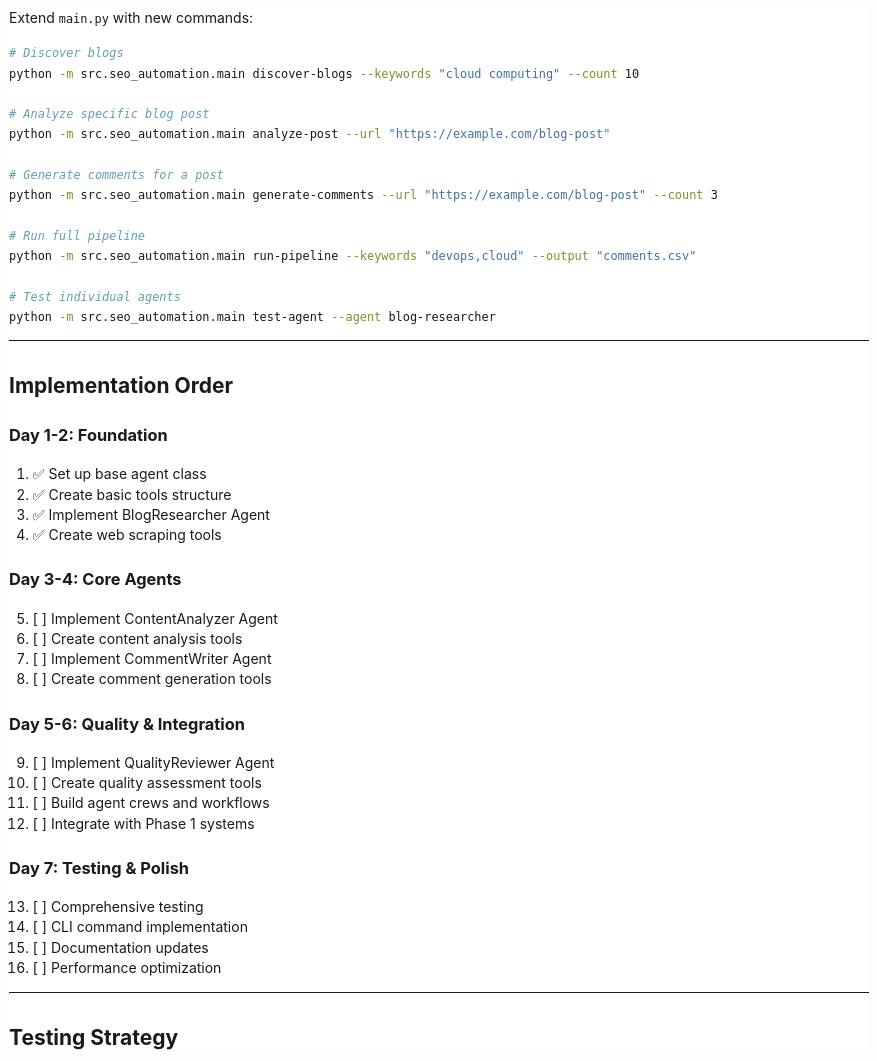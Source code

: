 Extend `main.py` with new commands:

```bash
# Discover blogs
python -m src.seo_automation.main discover-blogs --keywords "cloud computing" --count 10

# Analyze specific blog post
python -m src.seo_automation.main analyze-post --url "https://example.com/blog-post"

# Generate comments for a post
python -m src.seo_automation.main generate-comments --url "https://example.com/blog-post" --count 3

# Run full pipeline
python -m src.seo_automation.main run-pipeline --keywords "devops,cloud" --output "comments.csv"

# Test individual agents
python -m src.seo_automation.main test-agent --agent blog-researcher
```

---

## Implementation Order

### Day 1-2: Foundation
1. ✅ Set up base agent class
2. ✅ Create basic tools structure
3. ✅ Implement BlogResearcher Agent
4. ✅ Create web scraping tools

### Day 3-4: Core Agents  
5. [ ] Implement ContentAnalyzer Agent
6. [ ] Create content analysis tools
7. [ ] Implement CommentWriter Agent
8. [ ] Create comment generation tools

### Day 5-6: Quality & Integration
9. [ ] Implement QualityReviewer Agent
10. [ ] Create quality assessment tools
11. [ ] Build agent crews and workflows
12. [ ] Integrate with Phase 1 systems

### Day 7: Testing & Polish
13. [ ] Comprehensive testing
14. [ ] CLI command implementation
15. [ ] Documentation updates
16. [ ] Performance optimization

---

## Testing Strategy
